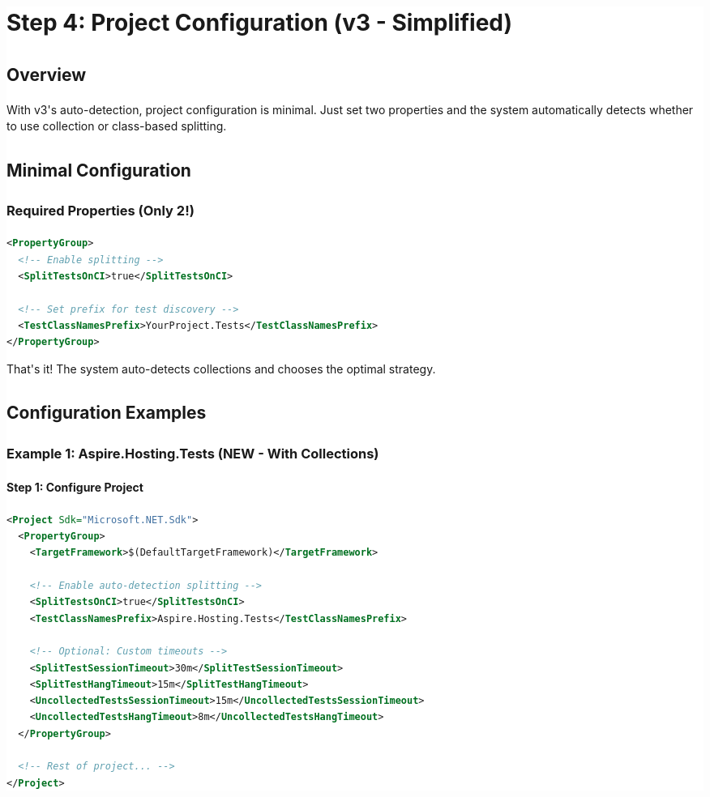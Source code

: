 # Step 4: Project Configuration (v3 - Simplified)

## Overview

With v3's auto-detection, project configuration is minimal. Just set two properties and the system automatically detects whether to use collection or class-based splitting.

## Minimal Configuration

### Required Properties (Only 2!)

```xml
<PropertyGroup>
  <!-- Enable splitting -->
  <SplitTestsOnCI>true</SplitTestsOnCI>
  
  <!-- Set prefix for test discovery -->
  <TestClassNamesPrefix>YourProject.Tests</TestClassNamesPrefix>
</PropertyGroup>
```

That's it! The system auto-detects collections and chooses the optimal strategy.

## Configuration Examples

### Example 1: Aspire.Hosting.Tests (NEW - With Collections)

#### Step 1: Configure Project

```xml name=tests/Aspire.Hosting.Tests/Aspire.Hosting.Tests.csproj
<Project Sdk="Microsoft.NET.Sdk">
  <PropertyGroup>
    <TargetFramework>$(DefaultTargetFramework)</TargetFramework>

    <!-- Enable auto-detection splitting -->
    <SplitTestsOnCI>true</SplitTestsOnCI>
    <TestClassNamesPrefix>Aspire.Hosting.Tests</TestClassNamesPrefix>
    
    <!-- Optional: Custom timeouts -->
    <SplitTestSessionTimeout>30m</SplitTestSessionTimeout>
    <SplitTestHangTimeout>15m</SplitTestHangTimeout>
    <UncollectedTestsSessionTimeout>15m</UncollectedTestsSessionTimeout>
    <UncollectedTestsHangTimeout>8m</UncollectedTestsHangTimeout>
  </PropertyGroup>

  <!-- Rest of project... -->
</Project>
```
